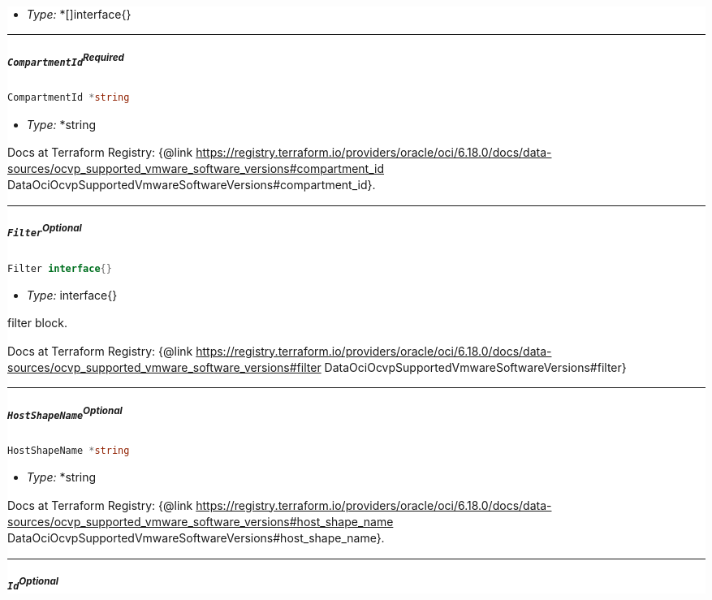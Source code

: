 - *Type:* *[]interface{}

---

##### `CompartmentId`<sup>Required</sup> <a name="CompartmentId" id="rhizo-co-terraform-provider-oci.dataOciOcvpSupportedVmwareSoftwareVersions.DataOciOcvpSupportedVmwareSoftwareVersionsConfig.property.compartmentId"></a>

```go
CompartmentId *string
```

- *Type:* *string

Docs at Terraform Registry: {@link https://registry.terraform.io/providers/oracle/oci/6.18.0/docs/data-sources/ocvp_supported_vmware_software_versions#compartment_id DataOciOcvpSupportedVmwareSoftwareVersions#compartment_id}.

---

##### `Filter`<sup>Optional</sup> <a name="Filter" id="rhizo-co-terraform-provider-oci.dataOciOcvpSupportedVmwareSoftwareVersions.DataOciOcvpSupportedVmwareSoftwareVersionsConfig.property.filter"></a>

```go
Filter interface{}
```

- *Type:* interface{}

filter block.

Docs at Terraform Registry: {@link https://registry.terraform.io/providers/oracle/oci/6.18.0/docs/data-sources/ocvp_supported_vmware_software_versions#filter DataOciOcvpSupportedVmwareSoftwareVersions#filter}

---

##### `HostShapeName`<sup>Optional</sup> <a name="HostShapeName" id="rhizo-co-terraform-provider-oci.dataOciOcvpSupportedVmwareSoftwareVersions.DataOciOcvpSupportedVmwareSoftwareVersionsConfig.property.hostShapeName"></a>

```go
HostShapeName *string
```

- *Type:* *string

Docs at Terraform Registry: {@link https://registry.terraform.io/providers/oracle/oci/6.18.0/docs/data-sources/ocvp_supported_vmware_software_versions#host_shape_name DataOciOcvpSupportedVmwareSoftwareVersions#host_shape_name}.

---

##### `Id`<sup>Optional</sup> <a name="Id" id="rhizo-co-terraform-provider-oci.dataOciOcvpSupportedVmwareSoftwareVersions.DataOciOcvpSupportedVmwareSoftwareVersionsConfig.property.id"></a>
